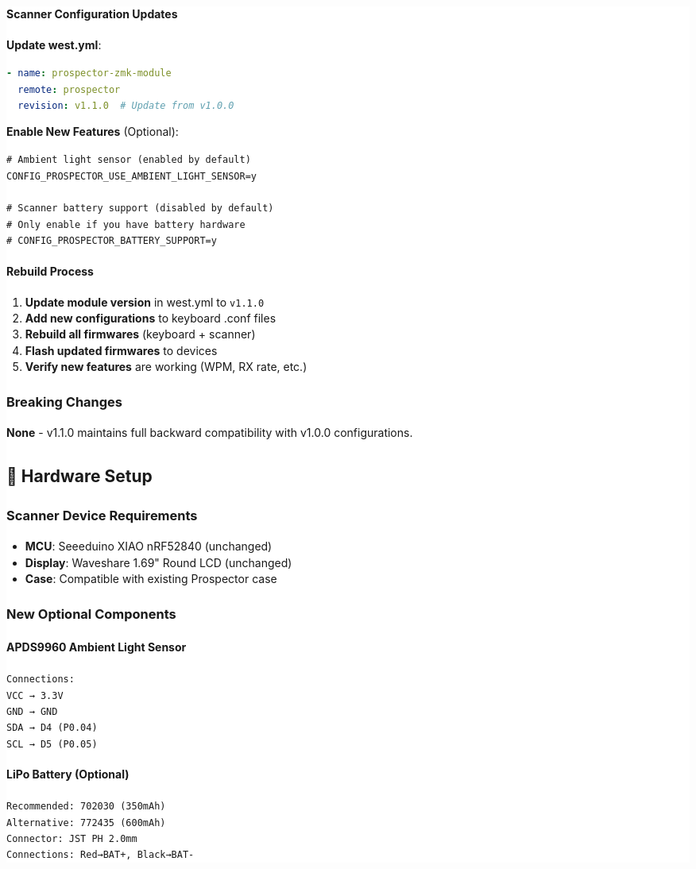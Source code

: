 #### Scanner Configuration Updates

**Update west.yml**:
```yaml
- name: prospector-zmk-module
  remote: prospector
  revision: v1.1.0  # Update from v1.0.0
```

**Enable New Features** (Optional):
```kconfig
# Ambient light sensor (enabled by default)
CONFIG_PROSPECTOR_USE_AMBIENT_LIGHT_SENSOR=y

# Scanner battery support (disabled by default)
# Only enable if you have battery hardware
# CONFIG_PROSPECTOR_BATTERY_SUPPORT=y
```

#### Rebuild Process
1. **Update module version** in west.yml to `v1.1.0`
2. **Add new configurations** to keyboard .conf files
3. **Rebuild all firmwares** (keyboard + scanner)
4. **Flash updated firmwares** to devices
5. **Verify new features** are working (WPM, RX rate, etc.)

### Breaking Changes
**None** - v1.1.0 maintains full backward compatibility with v1.0.0 configurations.

## 🔧 Hardware Setup

### Scanner Device Requirements
- **MCU**: Seeeduino XIAO nRF52840 (unchanged)
- **Display**: Waveshare 1.69" Round LCD (unchanged)
- **Case**: Compatible with existing Prospector case

### New Optional Components

#### APDS9960 Ambient Light Sensor
```
Connections:
VCC → 3.3V
GND → GND
SDA → D4 (P0.04)
SCL → D5 (P0.05)
```

#### LiPo Battery (Optional)
```
Recommended: 702030 (350mAh)
Alternative: 772435 (600mAh)
Connector: JST PH 2.0mm
Connections: Red→BAT+, Black→BAT-
```
